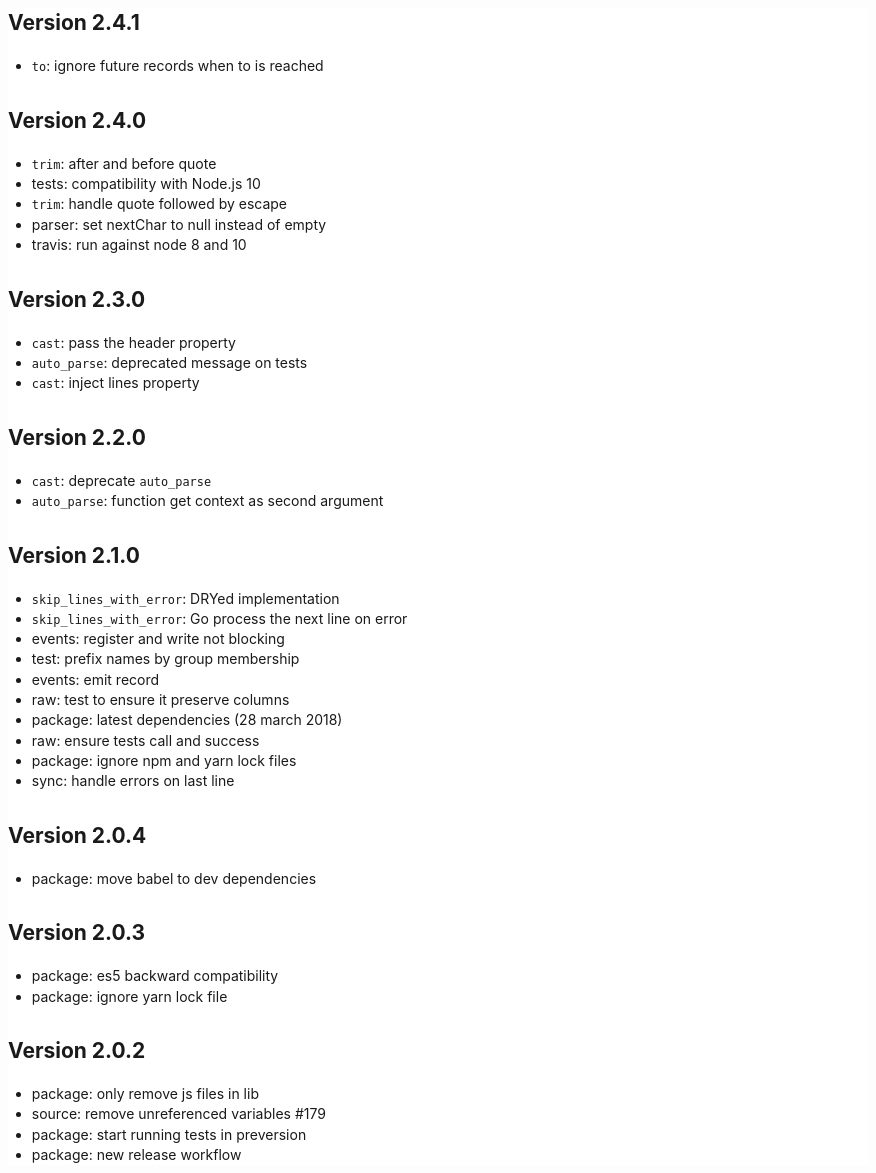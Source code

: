 ## Version 2.4.1

* `to`: ignore future records when to is reached

## Version 2.4.0

* `trim`: after and before quote
* tests: compatibility with Node.js 10
* `trim`: handle quote followed by escape
* parser: set nextChar to null instead of empty
* travis: run against node 8 and 10

## Version 2.3.0

* `cast`: pass the header property
* `auto_parse`: deprecated message on tests
* `cast`: inject lines property

## Version 2.2.0

* `cast`: deprecate `auto_parse`
* `auto_parse`: function get context as second argument

## Version 2.1.0

* `skip_lines_with_error`: DRYed implementation
* `skip_lines_with_error`: Go process the next line on error
* events: register and write not blocking
* test: prefix names by group membership
* events: emit record
* raw: test to ensure it preserve columns
* package: latest dependencies (28 march 2018)
* raw: ensure tests call and success
* package: ignore npm and yarn lock files
* sync: handle errors on last line

## Version 2.0.4

* package: move babel to dev dependencies

## Version 2.0.3

* package: es5 backward compatibility
* package: ignore yarn lock file

## Version 2.0.2

* package: only remove js files in lib
* source: remove unreferenced variables #179
* package: start running tests in preversion
* package: new release workflow
